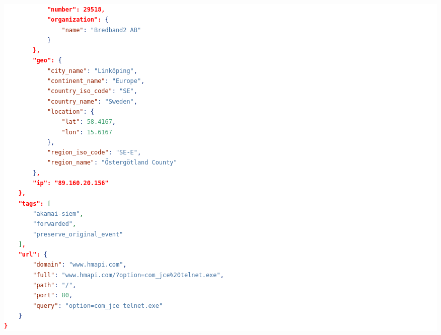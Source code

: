 ```json
            "number": 29518,
            "organization": {
                "name": "Bredband2 AB"
            }
        },
        "geo": {
            "city_name": "Linköping",
            "continent_name": "Europe",
            "country_iso_code": "SE",
            "country_name": "Sweden",
            "location": {
                "lat": 58.4167,
                "lon": 15.6167
            },
            "region_iso_code": "SE-E",
            "region_name": "Östergötland County"
        },
        "ip": "89.160.20.156"
    },
    "tags": [
        "akamai-siem",
        "forwarded",
        "preserve_original_event"
    ],
    "url": {
        "domain": "www.hmapi.com",
        "full": "www.hmapi.com/?option=com_jce%20telnet.exe",
        "path": "/",
        "port": 80,
        "query": "option=com_jce telnet.exe"
    }
}
```